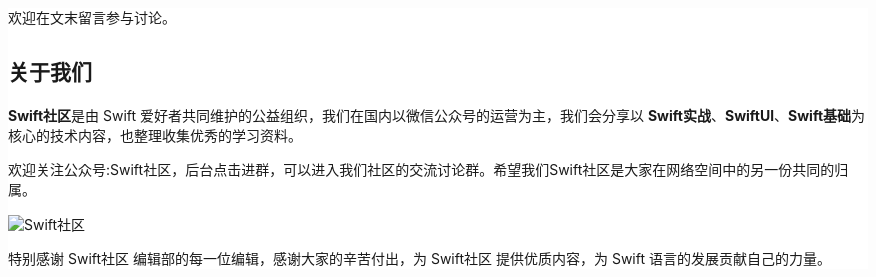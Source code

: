 欢迎在文末留言参与讨论。

## 关于我们

**Swift社区**是由 Swift 爱好者共同维护的公益组织，我们在国内以微信公众号的运营为主，我们会分享以 **Swift实战**、**SwiftUl**、**Swift基础**为核心的技术内容，也整理收集优秀的学习资料。

欢迎关注公众号:Swift社区，后台点击进群，可以进入我们社区的交流讨论群。希望我们Swift社区是大家在网络空间中的另一份共同的归属。

<img width="500" alt="Swift社区" src="https://user-images.githubusercontent.com/24238160/132703149-34121c6c-fd18-491c-a697-58a0fabf3060.png">

特别感谢 Swift社区 编辑部的每一位编辑，感谢大家的辛苦付出，为 Swift社区 提供优质内容，为 Swift 语言的发展贡献自己的力量。
